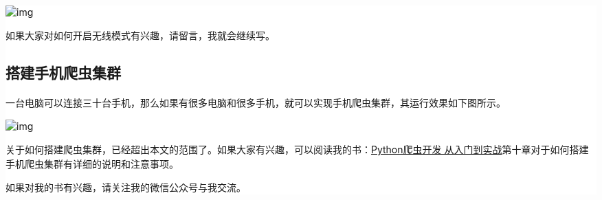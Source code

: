 ![img](https://kingname-1257411235.cos.ap-chengdu.myqcloud.com/wireless_control.gif)

如果大家对如何开启无线模式有兴趣，请留言，我就会继续写。

## 搭建手机爬虫集群

一台电脑可以连接三十台手机，那么如果有很多电脑和很多手机，就可以实现手机爬虫集群，其运行效果如下图所示。

![img](https://kingname-1257411235.cos.ap-chengdu.myqcloud.com/2019-01-19-17-44-57.png)

关于如何搭建爬虫集群，已经超出本文的范围了。如果大家有兴趣，可以阅读我的书：[Python爬虫开发 从入门到实战](https://item.jd.com/12436581.html?dist=jd)第十章对于如何搭建手机爬虫集群有详细的说明和注意事项。

如果对我的书有兴趣，请关注我的微信公众号与我交流。

